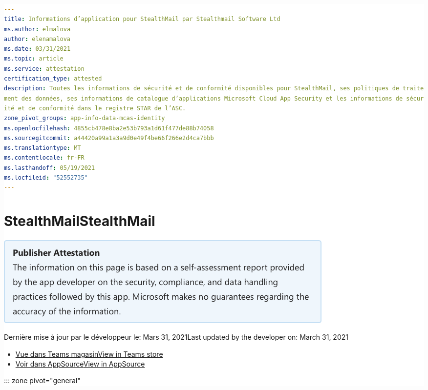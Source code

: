 ```yaml
---
title: Informations d’application pour StealthMail par Stealthmail Software Ltd
ms.author: elmalova
author: elenamalova
ms.date: 03/31/2021
ms.topic: article
ms.service: attestation
certification_type: attested
description: Toutes les informations de sécurité et de conformité disponibles pour StealthMail, ses politiques de traitement des données, ses informations de catalogue d’applications Microsoft Cloud App Security et les informations de sécurité et de conformité dans le registre STAR de l’ASC.
zone_pivot_groups: app-info-data-mcas-identity
ms.openlocfilehash: 4855cb478e8ba2e53b793a1d61f477de88b74058
ms.sourcegitcommit: a44420a99a1a3a9d0e49f4be66f266e2d4ca7bbb
ms.translationtype: MT
ms.contentlocale: fr-FR
ms.lasthandoff: 05/19/2021
ms.locfileid: "52552735"
---
```

# <a name="stealthmail"></a><span data-ttu-id="c94c3-103">StealthMail</span><span class="sxs-lookup"><span data-stu-id="c94c3-103">StealthMail</span></span>

<p></p>
<img alt="Publisher Attestation: The information on this page is based on a self-assessment report provided by the app developer on the security, compliance, and data handling practices followed by this app. Microsoft makes no guarantees regarding the accuracy of the information." src="../media/attested.png" width="650" />
<p><span data-ttu-id="c94c3-104">Dernière mise à jour par le développeur le: Mars 31, 2021</span><span class="sxs-lookup"><span data-stu-id="c94c3-104">Last updated by the developer on: March 31, 2021</span></span></p>

* <span data-ttu-id="c94c3-105"><a href="https://teams.microsoft.com/l/app/1ed0a549-c730-44c7-a984-a8c658fe9807" target="_blank">Vue dans Teams magasin</a></span><span class="sxs-lookup"><span data-stu-id="c94c3-105"><a href="https://teams.microsoft.com/l/app/1ed0a549-c730-44c7-a984-a8c658fe9807" target="_blank">View in Teams store</a></span></span>
* <span data-ttu-id="c94c3-106"><a href="https://appsource.microsoft.com/product/office/WA200001748" target="_blank">Voir dans AppSource</a></span><span class="sxs-lookup"><span data-stu-id="c94c3-106"><a href="https://appsource.microsoft.com/product/office/WA200001748" target="_blank">View in AppSource</a></span></span>

::: zone pivot="general"
